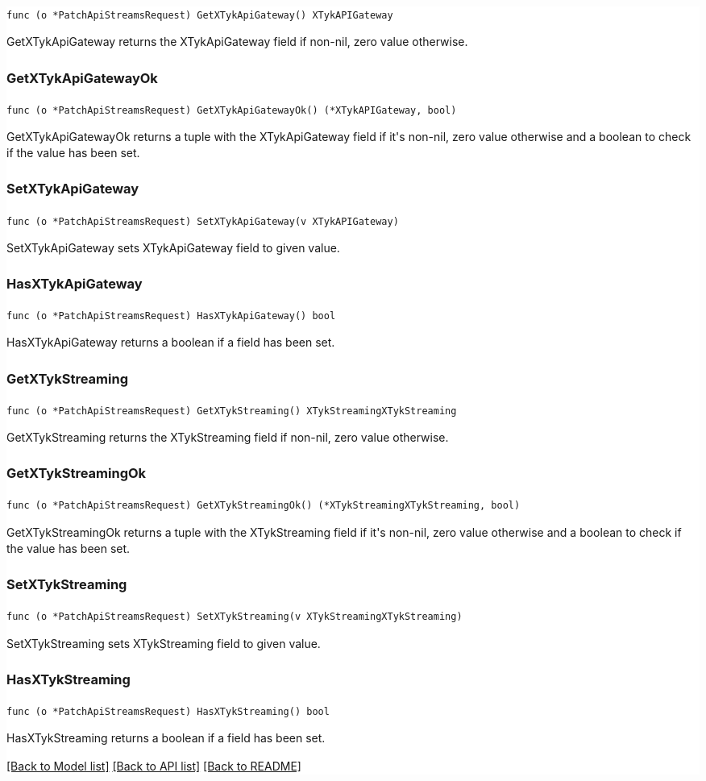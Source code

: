 `func (o *PatchApiStreamsRequest) GetXTykApiGateway() XTykAPIGateway`

GetXTykApiGateway returns the XTykApiGateway field if non-nil, zero value otherwise.

### GetXTykApiGatewayOk

`func (o *PatchApiStreamsRequest) GetXTykApiGatewayOk() (*XTykAPIGateway, bool)`

GetXTykApiGatewayOk returns a tuple with the XTykApiGateway field if it's non-nil, zero value otherwise
and a boolean to check if the value has been set.

### SetXTykApiGateway

`func (o *PatchApiStreamsRequest) SetXTykApiGateway(v XTykAPIGateway)`

SetXTykApiGateway sets XTykApiGateway field to given value.

### HasXTykApiGateway

`func (o *PatchApiStreamsRequest) HasXTykApiGateway() bool`

HasXTykApiGateway returns a boolean if a field has been set.

### GetXTykStreaming

`func (o *PatchApiStreamsRequest) GetXTykStreaming() XTykStreamingXTykStreaming`

GetXTykStreaming returns the XTykStreaming field if non-nil, zero value otherwise.

### GetXTykStreamingOk

`func (o *PatchApiStreamsRequest) GetXTykStreamingOk() (*XTykStreamingXTykStreaming, bool)`

GetXTykStreamingOk returns a tuple with the XTykStreaming field if it's non-nil, zero value otherwise
and a boolean to check if the value has been set.

### SetXTykStreaming

`func (o *PatchApiStreamsRequest) SetXTykStreaming(v XTykStreamingXTykStreaming)`

SetXTykStreaming sets XTykStreaming field to given value.

### HasXTykStreaming

`func (o *PatchApiStreamsRequest) HasXTykStreaming() bool`

HasXTykStreaming returns a boolean if a field has been set.


[[Back to Model list]](../README.md#documentation-for-models) [[Back to API list]](../README.md#documentation-for-api-endpoints) [[Back to README]](../README.md)


